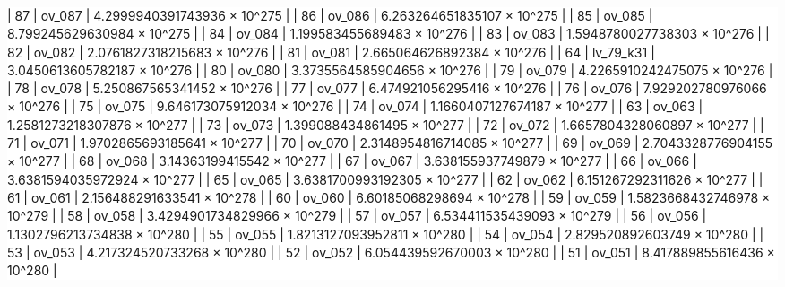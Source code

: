 | 87 | ov_087 | 4.2999940391743936 × 10^275 |
| 86 | ov_086 | 6.263264651835107 × 10^275 |
| 85 | ov_085 | 8.799245629630984 × 10^275 |
| 84 | ov_084 | 1.199583455689483 × 10^276 |
| 83 | ov_083 | 1.5948780027738303 × 10^276 |
| 82 | ov_082 | 2.0761827318215683 × 10^276 |
| 81 | ov_081 | 2.665064626892384 × 10^276 |
| 64 | lv_79_k31 | 3.0450613605782187 × 10^276 |
| 80 | ov_080 | 3.3735564585904656 × 10^276 |
| 79 | ov_079 | 4.2265910242475075 × 10^276 |
| 78 | ov_078 | 5.250867565341452 × 10^276 |
| 77 | ov_077 | 6.474921056295416 × 10^276 |
| 76 | ov_076 | 7.929202780976066 × 10^276 |
| 75 | ov_075 | 9.646173075912034 × 10^276 |
| 74 | ov_074 | 1.1660407127674187 × 10^277 |
| 63 | ov_063 | 1.2581273218307876 × 10^277 |
| 73 | ov_073 | 1.399088434861495 × 10^277 |
| 72 | ov_072 | 1.6657804328060897 × 10^277 |
| 71 | ov_071 | 1.9702865693185641 × 10^277 |
| 70 | ov_070 | 2.3148954816714085 × 10^277 |
| 69 | ov_069 | 2.7043328776904155 × 10^277 |
| 68 | ov_068 | 3.14363199415542 × 10^277 |
| 67 | ov_067 | 3.638155937749879 × 10^277 |
| 66 | ov_066 | 3.6381594035972924 × 10^277 |
| 65 | ov_065 | 3.6381700993192305 × 10^277 |
| 62 | ov_062 | 6.151267292311626 × 10^277 |
| 61 | ov_061 | 2.156488291633541 × 10^278 |
| 60 | ov_060 | 6.60185068298694 × 10^278 |
| 59 | ov_059 | 1.5823668432746978 × 10^279 |
| 58 | ov_058 | 3.4294901734829966 × 10^279 |
| 57 | ov_057 | 6.534411535439093 × 10^279 |
| 56 | ov_056 | 1.1302796213734838 × 10^280 |
| 55 | ov_055 | 1.8213127093952811 × 10^280 |
| 54 | ov_054 | 2.829520892603749 × 10^280 |
| 53 | ov_053 | 4.217324520733268 × 10^280 |
| 52 | ov_052 | 6.054439592670003 × 10^280 |
| 51 | ov_051 | 8.417889855616436 × 10^280 |